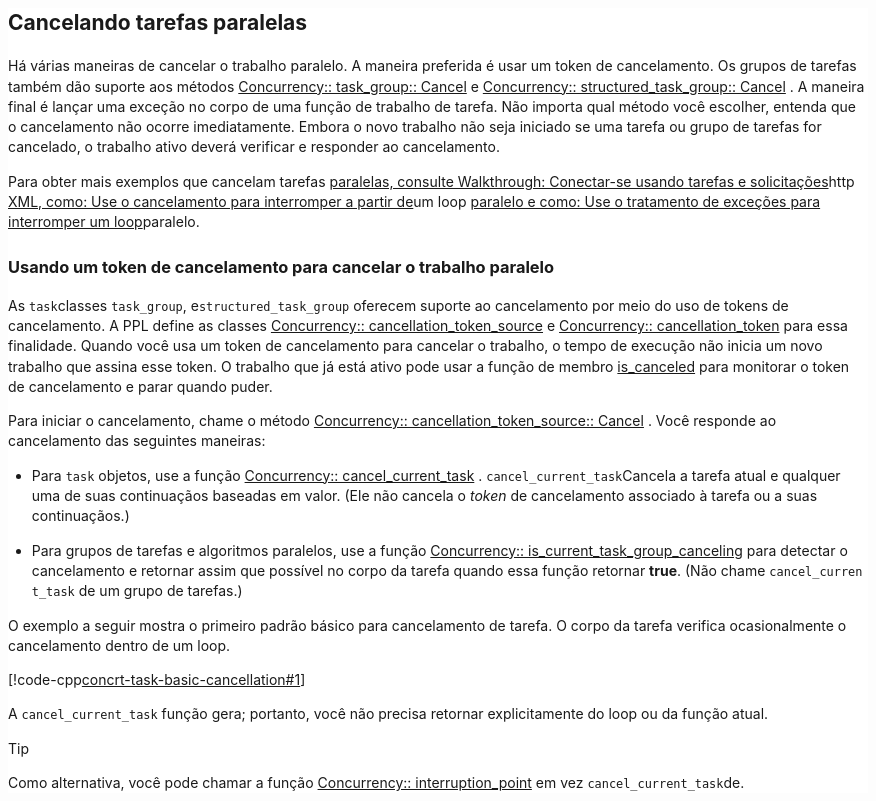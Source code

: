 ##  <a name="tasks"></a>Cancelando tarefas paralelas

Há várias maneiras de cancelar o trabalho paralelo. A maneira preferida é usar um token de cancelamento. Os grupos de tarefas também dão suporte aos métodos [Concurrency:: task_group:: Cancel](reference/task-group-class.md#cancel) e [Concurrency:: structured_task_group:: Cancel](reference/structured-task-group-class.md#cancel) . A maneira final é lançar uma exceção no corpo de uma função de trabalho de tarefa. Não importa qual método você escolher, entenda que o cancelamento não ocorre imediatamente. Embora o novo trabalho não seja iniciado se uma tarefa ou grupo de tarefas for cancelado, o trabalho ativo deverá verificar e responder ao cancelamento.

Para obter mais exemplos que cancelam tarefas [paralelas, consulte Walkthrough: Conectar-se usando tarefas e solicitações](../../parallel/concrt/walkthrough-connecting-using-tasks-and-xml-http-requests.md)http [XML, como: Use o cancelamento para interromper a partir de](../../parallel/concrt/how-to-use-cancellation-to-break-from-a-parallel-loop.md)um loop [paralelo e como: Use o tratamento de exceções para interromper um loop](../../parallel/concrt/how-to-use-exception-handling-to-break-from-a-parallel-loop.md)paralelo.

###  <a name="tokens"></a>Usando um token de cancelamento para cancelar o trabalho paralelo

As `task`classes `task_group`, e`structured_task_group` oferecem suporte ao cancelamento por meio do uso de tokens de cancelamento. A PPL define as classes [Concurrency:: cancellation_token_source](../../parallel/concrt/reference/cancellation-token-source-class.md) e [Concurrency:: cancellation_token](../../parallel/concrt/reference/cancellation-token-class.md) para essa finalidade. Quando você usa um token de cancelamento para cancelar o trabalho, o tempo de execução não inicia um novo trabalho que assina esse token. O trabalho que já está ativo pode usar a função de membro [is_canceled](../../parallel/concrt/reference/cancellation-token-class.md#is_canceled) para monitorar o token de cancelamento e parar quando puder.

Para iniciar o cancelamento, chame o método [Concurrency:: cancellation_token_source:: Cancel](reference/cancellation-token-source-class.md#cancel) . Você responde ao cancelamento das seguintes maneiras:

- Para `task` objetos, use a função [Concurrency:: cancel_current_task](reference/concurrency-namespace-functions.md#cancel_current_task) . `cancel_current_task`Cancela a tarefa atual e qualquer uma de suas continuaçãos baseadas em valor. (Ele não cancela o *token* de cancelamento associado à tarefa ou a suas continuaçãos.)

- Para grupos de tarefas e algoritmos paralelos, use a função [Concurrency:: is_current_task_group_canceling](reference/concurrency-namespace-functions.md#is_current_task_group_canceling) para detectar o cancelamento e retornar assim que possível no corpo da tarefa quando essa função retornar **true**. (Não chame `cancel_current_task` de um grupo de tarefas.)

O exemplo a seguir mostra o primeiro padrão básico para cancelamento de tarefa. O corpo da tarefa verifica ocasionalmente o cancelamento dentro de um loop.

[!code-cpp[concrt-task-basic-cancellation#1](../../parallel/concrt/codesnippet/cpp/cancellation-in-the-ppl_2.cpp)]

A `cancel_current_task` função gera; portanto, você não precisa retornar explicitamente do loop ou da função atual.

> [!TIP]
> Como alternativa, você pode chamar a função [Concurrency:: interruption_point](reference/concurrency-namespace-functions.md#interruption_point) em vez `cancel_current_task`de.
